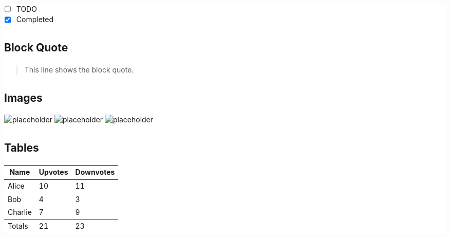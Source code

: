 - [ ] TODO
- [x] Completed

## Block Quote

>This line shows the block quote.

## Images

![placeholder](https://via.placeholder.com/800x400 "Large example image")
![placeholder](https://via.placeholder.com/400x200 "Medium example image")
![placeholder](https://via.placeholder.com/200x200 "Small example image")

## Tables

<table>
  <thead>
    <tr>
      <th>Name</th>
      <th>Upvotes</th>
      <th>Downvotes</th>
    </tr>
  </thead>
  <tfoot>
    <tr>
      <td>Totals</td>
      <td>21</td>
      <td>23</td>
    </tr>
  </tfoot>
  <tbody>
    <tr>
      <td>Alice</td>
      <td>10</td>
      <td>11</td>
    </tr>
    <tr>
      <td>Bob</td>
      <td>4</td>
      <td>3</td>
    </tr>
    <tr>
      <td>Charlie</td>
      <td>7</td>
      <td>9</td>
    </tr>
  </tbody>
</table>


[^fn-sample_footnote]: Handy! Now click the return link to go back.
[^fn-sample_footnote]: Handy! Now click the return link to go back.